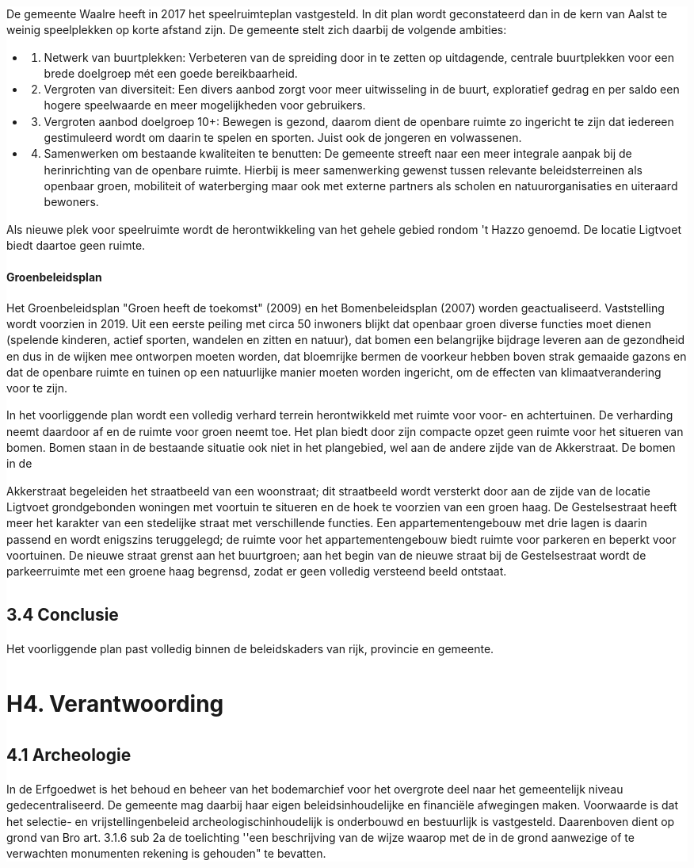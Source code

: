 De gemeente Waalre heeft in 2017 het speelruimteplan vastgesteld. In dit plan wordt geconstateerd dan in de kern van Aalst te weinig speelplekken op korte afstand zijn. De gemeente stelt zich daarbij de volgende ambities:

- 1. Netwerk van buurtplekken: Verbeteren van de spreiding door in te zetten op uitdagende, centrale buurtplekken voor een brede doelgroep mét een goede bereikbaarheid.
- 2. Vergroten van diversiteit: Een divers aanbod zorgt voor meer uitwisseling in de buurt, exploratief gedrag en per saldo een hogere speelwaarde en meer mogelijkheden voor gebruikers.
- 3. Vergroten aanbod doelgroep 10+: Bewegen is gezond, daarom dient de openbare ruimte zo ingericht te zijn dat iedereen gestimuleerd wordt om daarin te spelen en sporten. Juist ook de jongeren en volwassenen.
- 4. Samenwerken om bestaande kwaliteiten te benutten: De gemeente streeft naar een meer integrale aanpak bij de herinrichting van de openbare ruimte. Hierbij is meer samenwerking gewenst tussen relevante beleidsterreinen als openbaar groen, mobiliteit of waterberging maar ook met externe partners als scholen en natuurorganisaties en uiteraard bewoners.

Als nieuwe plek voor speelruimte wordt de herontwikkeling van het gehele gebied rondom 't Hazzo genoemd. De locatie Ligtvoet biedt daartoe geen ruimte.

#### Groenbeleidsplan

Het Groenbeleidsplan "Groen heeft de toekomst" (2009) en het Bomenbeleidsplan (2007) worden geactualiseerd. Vaststelling wordt voorzien in 2019. Uit een eerste peiling met circa 50 inwoners blijkt dat openbaar groen diverse functies moet dienen (spelende kinderen, actief sporten, wandelen en zitten en natuur), dat bomen een belangrijke bijdrage leveren aan de gezondheid en dus in de wijken mee ontworpen moeten worden, dat bloemrijke bermen de voorkeur hebben boven strak gemaaide gazons en dat de openbare ruimte en tuinen op een natuurlijke manier moeten worden ingericht, om de effecten van klimaatverandering voor te zijn.

In het voorliggende plan wordt een volledig verhard terrein herontwikkeld met ruimte voor voor- en achtertuinen. De verharding neemt daardoor af en de ruimte voor groen neemt toe. Het plan biedt door zijn compacte opzet geen ruimte voor het situeren van bomen. Bomen staan in de bestaande situatie ook niet in het plangebied, wel aan de andere zijde van de Akkerstraat. De bomen in de

Akkerstraat begeleiden het straatbeeld van een woonstraat; dit straatbeeld wordt versterkt door aan de zijde van de locatie Ligtvoet grondgebonden woningen met voortuin te situeren en de hoek te voorzien van een groen haag. De Gestelsestraat heeft meer het karakter van een stedelijke straat met verschillende functies. Een appartementengebouw met drie lagen is daarin passend en wordt enigszins teruggelegd; de ruimte voor het appartementengebouw biedt ruimte voor parkeren en beperkt voor voortuinen. De nieuwe straat grenst aan het buurtgroen; aan het begin van de nieuwe straat bij de Gestelsestraat wordt de parkeerruimte met een groene haag begrensd, zodat er geen volledig versteend beeld ontstaat.

## **3.4 Conclusie**

Het voorliggende plan past volledig binnen de beleidskaders van rijk, provincie en gemeente.

# **H4. Verantwoording**

## **4.1 Archeologie**

In de Erfgoedwet is het behoud en beheer van het bodemarchief voor het overgrote deel naar het gemeentelijk niveau gedecentraliseerd. De gemeente mag daarbij haar eigen beleidsinhoudelijke en financiële afwegingen maken. Voorwaarde is dat het selectie- en vrijstellingenbeleid archeologischinhoudelijk is onderbouwd en bestuurlijk is vastgesteld. Daarenboven dient op grond van Bro art. 3.1.6 sub 2a de toelichting ''een beschrijving van de wijze waarop met de in de grond aanwezige of te verwachten monumenten rekening is gehouden" te bevatten.

